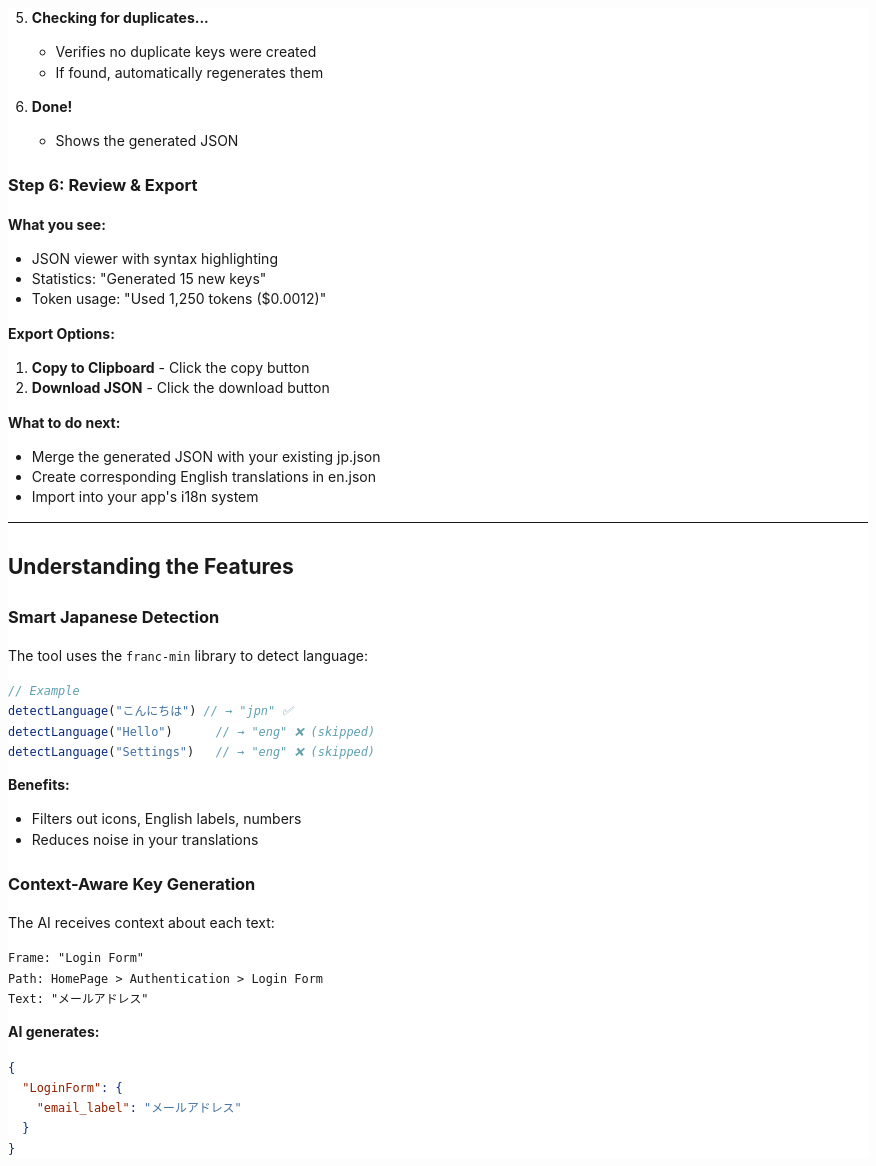 5. **Checking for duplicates...**
   - Verifies no duplicate keys were created
   - If found, automatically regenerates them

6. **Done!**
   - Shows the generated JSON

### Step 6: Review & Export

**What you see:**
- JSON viewer with syntax highlighting
- Statistics: "Generated 15 new keys"
- Token usage: "Used 1,250 tokens ($0.0012)"

**Export Options:**
1. **Copy to Clipboard** - Click the copy button
2. **Download JSON** - Click the download button

**What to do next:**
- Merge the generated JSON with your existing jp.json
- Create corresponding English translations in en.json
- Import into your app's i18n system

---

## Understanding the Features

### Smart Japanese Detection

The tool uses the `franc-min` library to detect language:

```javascript
// Example
detectLanguage("こんにちは") // → "jpn" ✅
detectLanguage("Hello")      // → "eng" ❌ (skipped)
detectLanguage("Settings")   // → "eng" ❌ (skipped)
```

**Benefits:**
- Filters out icons, English labels, numbers
- Reduces noise in your translations

### Context-Aware Key Generation

The AI receives context about each text:

```
Frame: "Login Form"
Path: HomePage > Authentication > Login Form
Text: "メールアドレス"
```

**AI generates:**
```json
{
  "LoginForm": {
    "email_label": "メールアドレス"
  }
}
```

